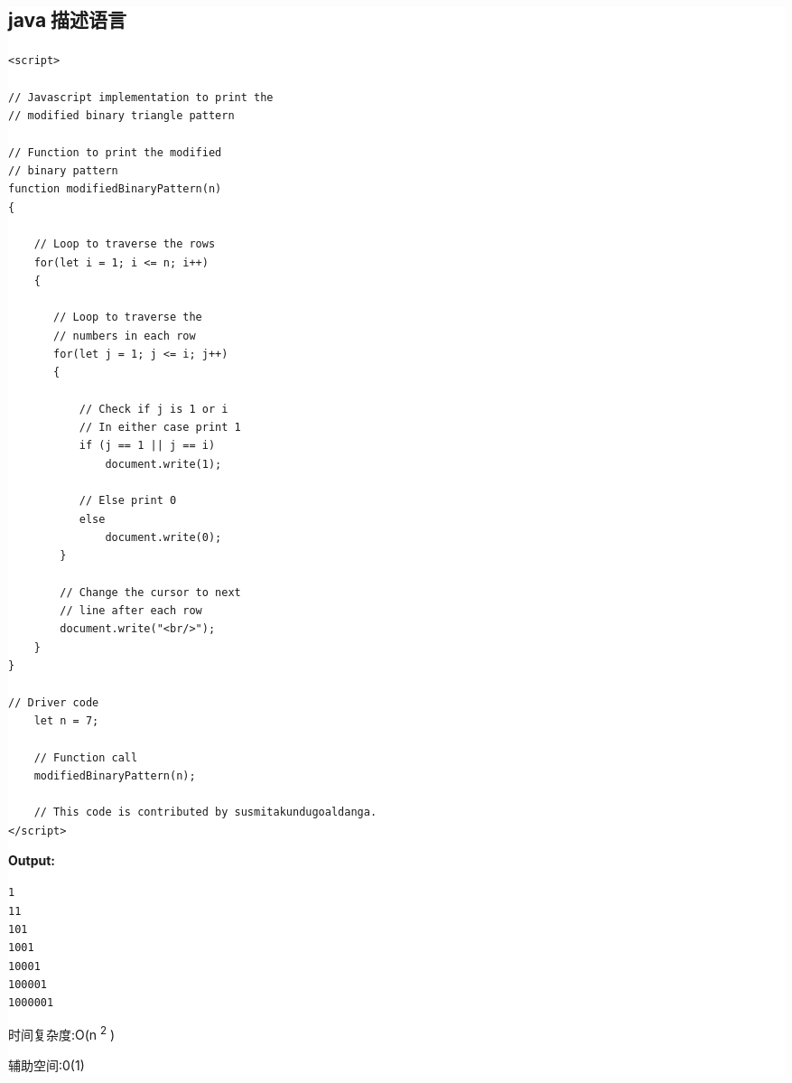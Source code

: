 ## java 描述语言

```
<script>

// Javascript implementation to print the
// modified binary triangle pattern

// Function to print the modified
// binary pattern
function modifiedBinaryPattern(n)
{

    // Loop to traverse the rows
    for(let i = 1; i <= n; i++)
    {

       // Loop to traverse the
       // numbers in each row
       for(let j = 1; j <= i; j++)
       {

           // Check if j is 1 or i
           // In either case print 1
           if (j == 1 || j == i)
               document.write(1);

           // Else print 0
           else
               document.write(0);
        }

        // Change the cursor to next
        // line after each row
        document.write("<br/>");
    }
}

// Driver code
    let n = 7;

    // Function call
    modifiedBinaryPattern(n);

    // This code is contributed by susmitakundugoaldanga.
</script>
```

**Output:** 

```
1
11
101
1001
10001
100001
1000001
```

时间复杂度:O(n <sup>2</sup> )

辅助空间:0(1)